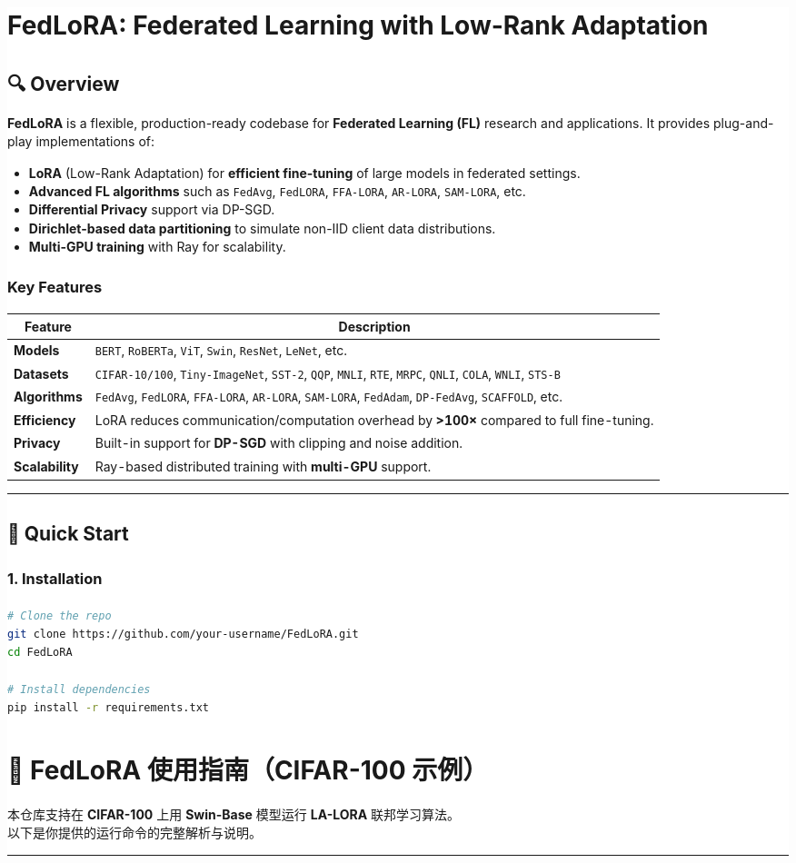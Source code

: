 

# FedLoRA: Federated Learning with Low-Rank Adaptation



## 🔍 Overview

**FedLoRA** is a flexible, production-ready codebase for **Federated Learning (FL)** research and applications. It provides plug-and-play implementations of:

- **LoRA** (Low-Rank Adaptation) for **efficient fine-tuning** of large models in federated settings.
- **Advanced FL algorithms** such as `FedAvg`, `FedLORA`, `FFA-LORA`, `AR-LORA`, `SAM-LORA`, etc.
- **Differential Privacy** support via DP-SGD.
- **Dirichlet-based data partitioning** to simulate non-IID client data distributions.
- **Multi-GPU training** with Ray for scalability.

### Key Features

| Feature | Description |
| --- | --- |
| **Models** | `BERT`, `RoBERTa`, `ViT`, `Swin`, `ResNet`, `LeNet`, etc. |
| **Datasets** | `CIFAR-10/100`, `Tiny-ImageNet`, `SST-2`, `QQP`, `MNLI`, `RTE`, `MRPC`, `QNLI`, `COLA`, `WNLI`, `STS-B` |
| **Algorithms** | `FedAvg`, `FedLORA`, `FFA-LORA`, `AR-LORA`, `SAM-LORA`, `FedAdam`, `DP-FedAvg`, `SCAFFOLD`, etc. |
| **Efficiency** | LoRA reduces communication/computation overhead by **>100×** compared to full fine-tuning. |
| **Privacy** | Built-in support for **DP-SGD** with clipping and noise addition. |
| **Scalability** | Ray-based distributed training with **multi-GPU** support. |

---

## 🚀 Quick Start

### 1. Installation

```bash
# Clone the repo
git clone https://github.com/your-username/FedLoRA.git
cd FedLoRA

# Install dependencies
pip install -r requirements.txt
```

# 🚀 FedLoRA 使用指南（CIFAR-100 示例）

本仓库支持在 **CIFAR-100** 上用 **Swin-Base** 模型运行 **LA-LORA** 联邦学习算法。  
以下是你提供的运行命令的完整解析与说明。

---